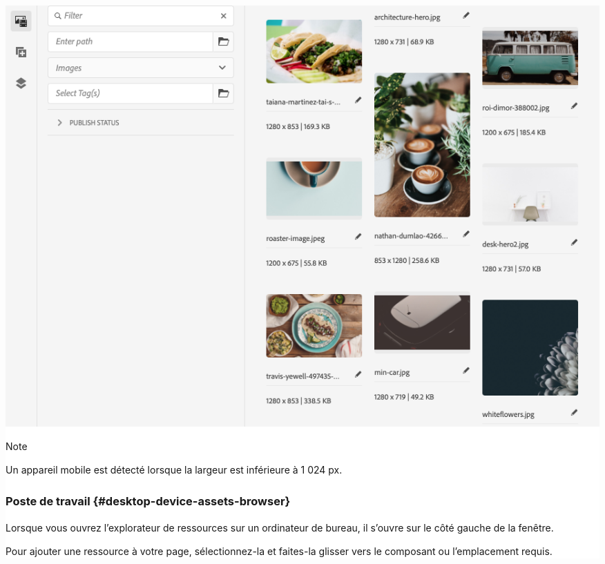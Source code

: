 ![Explorateur de ressources sur mobile](assets/editor-side-panel-assets-browser-mobile.png)

>[!NOTE]
>
>Un appareil mobile est détecté lorsque la largeur est inférieure à 1 024 px.

### Poste de travail {#desktop-device-assets-browser}

Lorsque vous ouvrez l’explorateur de ressources sur un ordinateur de bureau, il s’ouvre sur le côté gauche de la fenêtre.

Pour ajouter une ressource à votre page, sélectionnez-la et faites-la glisser vers le composant ou l’emplacement requis.
